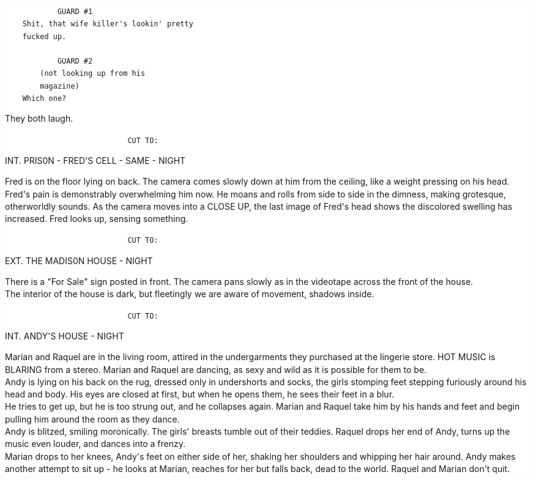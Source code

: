 				GUARD #1
		Shit, that wife killer's lookin' pretty
		fucked up.

				GUARD #2
			(not looking up from his
			magazine)
		Which one?

They both laugh.

								CUT TO:

INT. PRIS0N - FRED'S CELL - SAME - NIGHT

Fred is on the floor lying on back. The camera comes 
slowly down at him from the ceiling, like a weight pressing 
on his head.  Fred's pain is demonstrably overwhelming him 
now.  He moans and rolls from side to side in the dimness, 
making grotesque, otherworldly sounds.  As the camera moves 
into a CLOSE UP, the last image of Fred's head shows the 
discolored swelling has increased.  Fred looks up, sensing 
something.

								CUT TO:

EXT. THE MADIS0N HOUSE - NIGHT

There is a "For Sale" sign posted in front.  The camera pans 
slowly as in the videotape across the front of the house.  
The interior of the house is dark, but fleetingly we are 
aware of movement, shadows inside.

								CUT TO:

INT. ANDY'S HOUSE - NIGHT

Marian and Raquel are in the living room, attired in the 
undergarments they purchased at the lingerie store.  HOT 
MUSIC is BLARING from a stereo.  Marian and Raquel are 
dancing, as sexy and wild as it is possible for them to be.  
Andy is lying on his back on the rug, dressed only in 
undershorts and socks, the girls stomping feet stepping 
furiously around his head and body.  His eyes are closed at 
first, but when he opens them, he sees their feet in a blur.  
He tries to get up, but he is too strung out, and he 
collapses again.  Marian and Raquel take him by his hands and
feet and begin pulling him around the room as they dance.  
Andy is blitzed, smiling moronically.  The girls' breasts 
tumble out of their teddies.  Raquel drops her end of Andy, 
turns up the music even louder, and dances into a frenzy.  
Marian drops to her knees, Andy's feet on either side of her, 
shaking her shoulders and whipping her hair around.  Andy 
makes another attempt to sit up - he looks at Marian, reaches 
for her but falls back, dead to the world.  Raquel and Marian 
don't quit.
